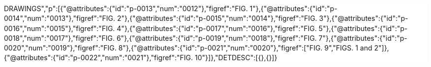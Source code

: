 DRAWINGS","p":[{"@attributes":{"id":"p-0013","num":"0012"},"figref":"FIG. 1"},{"@attributes":{"id":"p-0014","num":"0013"},"figref":"FIG. 2"},{"@attributes":{"id":"p-0015","num":"0014"},"figref":"FIG. 3"},{"@attributes":{"id":"p-0016","num":"0015"},"figref":"FIG. 4"},{"@attributes":{"id":"p-0017","num":"0016"},"figref":"FIG. 5"},{"@attributes":{"id":"p-0018","num":"0017"},"figref":"FIG. 6"},{"@attributes":{"id":"p-0019","num":"0018"},"figref":"FIG. 7"},{"@attributes":{"id":"p-0020","num":"0019"},"figref":"FIG. 8"},{"@attributes":{"id":"p-0021","num":"0020"},"figref":["FIG. 9","FIGS. 1 and 2"]},{"@attributes":{"id":"p-0022","num":"0021"},"figref":"FIG. 10"}]},"DETDESC":[{},{}]}
